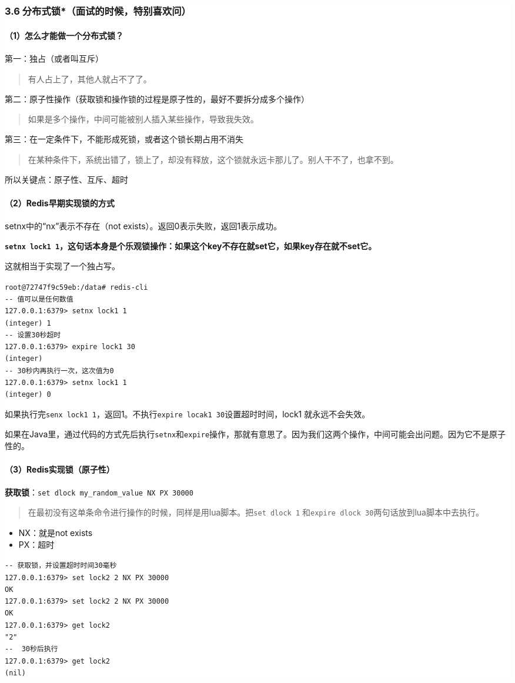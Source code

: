 ### 3.6 分布式锁*（面试的时候，特别喜欢问）

#### （1）怎么才能做一个分布式锁？

第一：独占（或者叫互斥）

> 有人占上了，其他人就占不了了。

第二：原子性操作（获取锁和操作锁的过程是原子性的，最好不要拆分成多个操作）

> 如果是多个操作，中间可能被别人插入某些操作，导致我失效。

第三：在一定条件下，不能形成死锁，或者这个锁长期占用不消失

> 在某种条件下，系统出错了，锁上了，却没有释放，这个锁就永远卡那儿了。别人干不了，也拿不到。

所以关键点：原子性、互斥、超时

#### （2）Redis早期实现锁的方式

setnx中的“nx”表示不存在（not exists）。返回0表示失败，返回1表示成功。

**`setnx lock1 1`，这句话本身是个乐观锁操作：如果这个key不存在就set它，如果key存在就不set它。**

这就相当于实现了一个独占写。

```shell
root@72747f9c59eb:/data# redis-cli
-- 值可以是任何数值
127.0.0.1:6379> setnx lock1 1
(integer) 1
-- 设置30秒超时
127.0.0.1:6379> expire lock1 30
(integer)
-- 30秒内再执行一次，这次值为0
127.0.0.1:6379> setnx lock1 1
(integer) 0
```

如果执行完`senx lock1 1`，返回1。不执行`expire locak1 30`设置超时时间，lock1 就永远不会失效。

如果在Java里，通过代码的方式先后执行`setnx`和`expire`操作，那就有意思了。因为我们这两个操作，中间可能会出问题。因为它不是原子性的。

#### （3）Redis实现锁（原子性）

**获取锁**：`set dlock my_random_value NX PX 30000`

> 在最初没有这单条命令进行操作的时候，同样是用lua脚本。把`set dlock 1` 和`expire dlock 30`两句话放到lua脚本中去执行。

- NX：就是not exists
- PX：超时

```shell
-- 获取锁，并设置超时时间30毫秒
127.0.0.1:6379> set lock2 2 NX PX 30000
OK
127.0.0.1:6379> set lock2 2 NX PX 30000
OK
127.0.0.1:6379> get lock2
"2"
--  30秒后执行
127.0.0.1:6379> get lock2
(nil)
```
